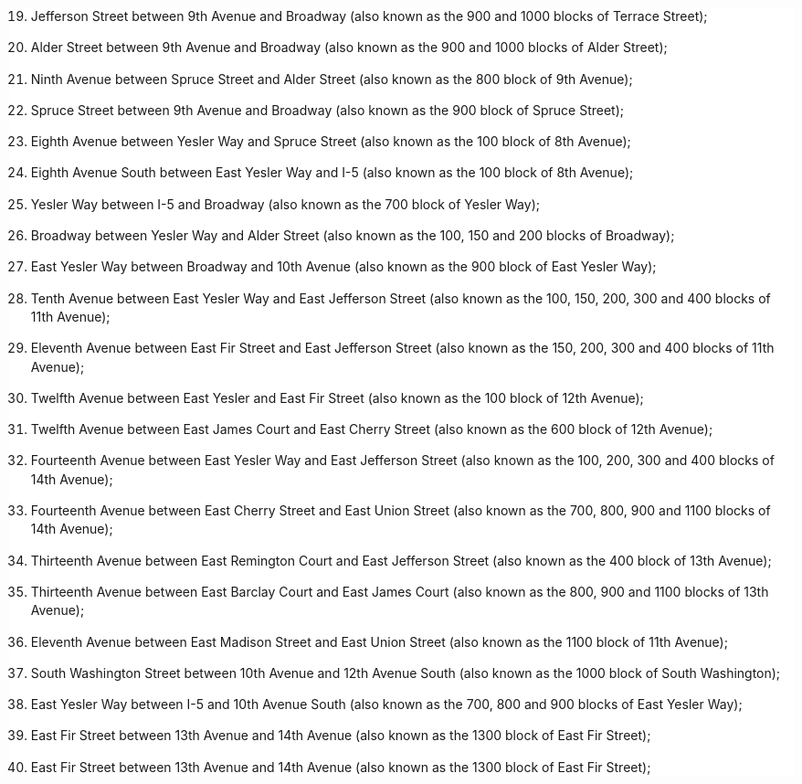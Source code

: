  19. Jefferson Street between 9th Avenue and Broadway (also known as the 900 and 1000 blocks of Terrace Street);

 20. Alder Street between 9th Avenue and Broadway (also known as the 900 and 1000 blocks of Alder Street);

 21. Ninth Avenue between Spruce Street and Alder Street (also known as the 800 block of 9th Avenue);

 22. Spruce Street between 9th Avenue and Broadway (also known as the 900 block of Spruce Street);

 23. Eighth Avenue between Yesler Way and Spruce Street (also known as the 100 block of 8th Avenue);

 24. Eighth Avenue South between East Yesler Way and I-5 (also known as the 100 block of 8th Avenue);

 25. Yesler Way between I-5 and Broadway (also known as the 700 block of Yesler Way);

 26. Broadway between Yesler Way and Alder Street (also known as the 100, 150 and 200 blocks of Broadway);

 27. East Yesler Way between Broadway and 10th Avenue (also known as the 900 block of East Yesler Way);

 28. Tenth Avenue between East Yesler Way and East Jefferson Street (also known as the 100, 150, 200, 300 and 400 blocks of 11th Avenue);

 29. Eleventh Avenue between East Fir Street and East Jefferson Street (also known as the 150, 200, 300 and 400 blocks of 11th Avenue);

 30. Twelfth Avenue between East Yesler and East Fir Street (also known as the 100 block of 12th Avenue);

 31. Twelfth Avenue between East James Court and East Cherry Street (also known as the 600 block of 12th Avenue);

 32. Fourteenth Avenue between East Yesler Way and East Jefferson Street (also known as the 100, 200, 300 and 400 blocks of 14th Avenue);

 33. Fourteenth Avenue between East Cherry Street and East Union Street (also known as the 700, 800, 900 and 1100 blocks of 14th Avenue);

 34. Thirteenth Avenue between East Remington Court and East Jefferson Street (also known as the 400 block of 13th Avenue);

 35. Thirteenth Avenue between East Barclay Court and East James Court (also known as the 800, 900 and 1100 blocks of 13th Avenue);

 36. Eleventh Avenue between East Madison Street and East Union Street (also known as the 1100 block of 11th Avenue);

 37. South Washington Street between 10th Avenue and 12th Avenue South (also known as the 1000 block of South Washington);

 38. East Yesler Way between I-5 and 10th Avenue South (also known as the 700, 800 and 900 blocks of East Yesler Way);

 39. East Fir Street between 13th Avenue and 14th Avenue (also known as the 1300 block of East Fir Street);

 40. East Fir Street between 13th Avenue and 14th Avenue (also known as the 1300 block of East Fir Street);
